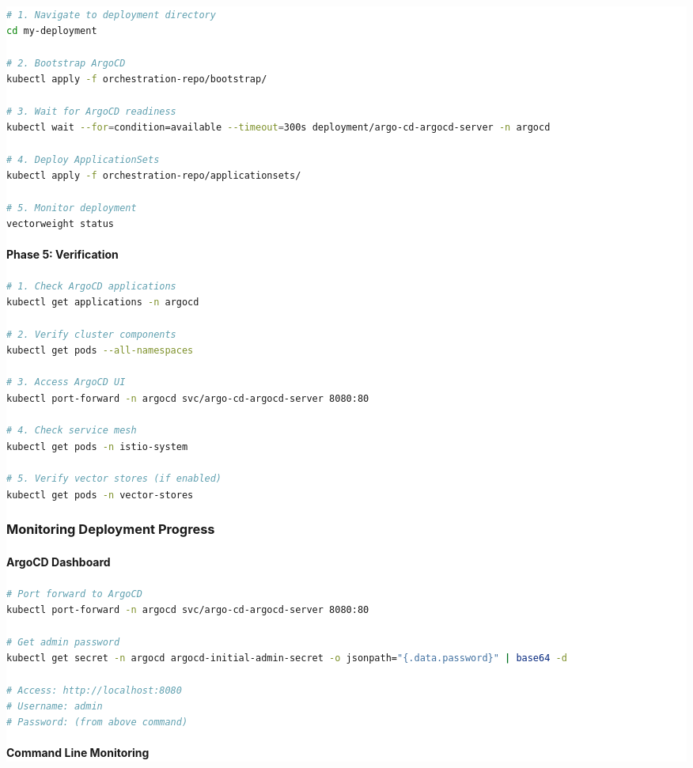 ```bash
# 1. Navigate to deployment directory
cd my-deployment

# 2. Bootstrap ArgoCD
kubectl apply -f orchestration-repo/bootstrap/

# 3. Wait for ArgoCD readiness
kubectl wait --for=condition=available --timeout=300s deployment/argo-cd-argocd-server -n argocd

# 4. Deploy ApplicationSets
kubectl apply -f orchestration-repo/applicationsets/

# 5. Monitor deployment
vectorweight status
```

#### Phase 5: Verification

```bash
# 1. Check ArgoCD applications
kubectl get applications -n argocd

# 2. Verify cluster components
kubectl get pods --all-namespaces

# 3. Access ArgoCD UI
kubectl port-forward -n argocd svc/argo-cd-argocd-server 8080:80

# 4. Check service mesh
kubectl get pods -n istio-system

# 5. Verify vector stores (if enabled)
kubectl get pods -n vector-stores
```

### Monitoring Deployment Progress

#### ArgoCD Dashboard

```bash
# Port forward to ArgoCD
kubectl port-forward -n argocd svc/argo-cd-argocd-server 8080:80

# Get admin password
kubectl get secret -n argocd argocd-initial-admin-secret -o jsonpath="{.data.password}" | base64 -d

# Access: http://localhost:8080
# Username: admin
# Password: (from above command)
```

#### Command Line Monitoring
